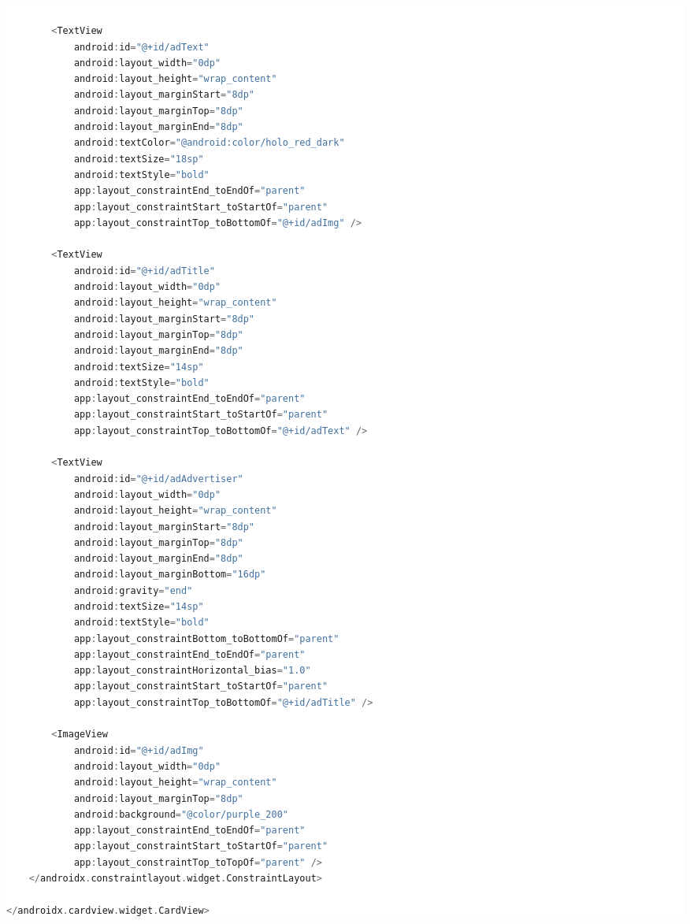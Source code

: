 ```kotlin

        <TextView
            android:id="@+id/adText"
            android:layout_width="0dp"
            android:layout_height="wrap_content"
            android:layout_marginStart="8dp"
            android:layout_marginTop="8dp"
            android:layout_marginEnd="8dp"
            android:textColor="@android:color/holo_red_dark"
            android:textSize="18sp"
            android:textStyle="bold"
            app:layout_constraintEnd_toEndOf="parent"
            app:layout_constraintStart_toStartOf="parent"
            app:layout_constraintTop_toBottomOf="@+id/adImg" />

        <TextView
            android:id="@+id/adTitle"
            android:layout_width="0dp"
            android:layout_height="wrap_content"
            android:layout_marginStart="8dp"
            android:layout_marginTop="8dp"
            android:layout_marginEnd="8dp"
            android:textSize="14sp"
            android:textStyle="bold"
            app:layout_constraintEnd_toEndOf="parent"
            app:layout_constraintStart_toStartOf="parent"
            app:layout_constraintTop_toBottomOf="@+id/adText" />

        <TextView
            android:id="@+id/adAdvertiser"
            android:layout_width="0dp"
            android:layout_height="wrap_content"
            android:layout_marginStart="8dp"
            android:layout_marginTop="8dp"
            android:layout_marginEnd="8dp"
            android:layout_marginBottom="16dp"
            android:gravity="end"
            android:textSize="14sp"
            android:textStyle="bold"
            app:layout_constraintBottom_toBottomOf="parent"
            app:layout_constraintEnd_toEndOf="parent"
            app:layout_constraintHorizontal_bias="1.0"
            app:layout_constraintStart_toStartOf="parent"
            app:layout_constraintTop_toBottomOf="@+id/adTitle" />

        <ImageView
            android:id="@+id/adImg"
            android:layout_width="0dp"
            android:layout_height="wrap_content"
            android:layout_marginTop="8dp"
            android:background="@color/purple_200"
            app:layout_constraintEnd_toEndOf="parent"
            app:layout_constraintStart_toStartOf="parent"
            app:layout_constraintTop_toTopOf="parent" />
    </androidx.constraintlayout.widget.ConstraintLayout>

</androidx.cardview.widget.CardView>
```
